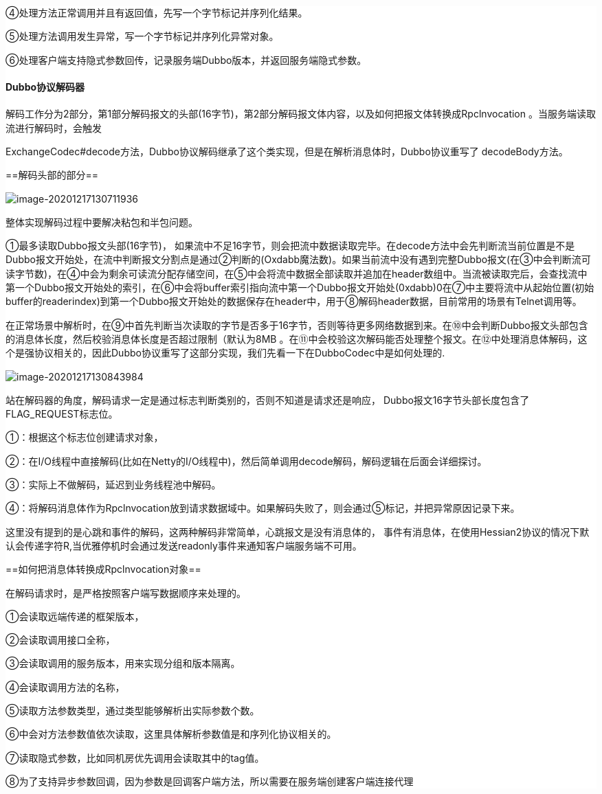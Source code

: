 ④处理方法正常调用并且有返回值，先写一个字节标记并序列化结果。

⑤处理方法调用发生异常，写一个字节标记并序列化异常对象。

⑥处理客户端支持隐式参数回传，记录服务端Dubbo版本，并返回服务端隐式参数。 



#### Dubbo协议解码器

解码工作分为2部分，第1部分解码报文的头部(16字节)，第2部分解码报文体内容，以及如何把报文体转换成Rpclnvocation 。当服务端读取流进行解码时，会触发

ExchangeCodec#decode方法，Dubbo协议解码继承了这个类实现，但是在解析消息体时，Dubbo协议重写了 decodeBody方法。

==解码头部的部分==

![image-20201217130711936](C:\Users\user\AppData\Roaming\Typora\typora-user-images\image-20201217130711936.png)

整体实现解码过程中要解决粘包和半包问题。

①最多读取Dubbo报文头部(16字节)， 如果流中不足16字节，则会把流中数据读取完毕。在decode方法中会先判断流当前位置是不是Dubbo报文开始处，在流中判断报文分割点是通过②判断的(Oxdabb魔法数)。如果当前流中没有遇到完整Dubbo报文(在③中会判断流可读字节数)，在④中会为剩余可读流分配存储空间，在⑤中会将流中数据全部读取并追加在header数组中。当流被读取完后，会查找流中第一个Dubbo报文开始处的索引，在⑥中会将buffer索引指向流中第一个Dubbo报文开始处(0xdabb)0在⑦中主要将流中从起始位置(初始buffer的readerindex)到第一个Dubbo报文开始处的数据保存在header中，用于⑧解码header数据，目前常用的场景有Telnet调用等。 

在正常场景中解析时，在⑨中首先判断当次读取的字节是否多于16字节，否则等待更多网络数据到来。在⑩中会判断Dubbo报文头部包含的消息体长度，然后校验消息体长度是否超过限制（默认为8MB 。在⑪中会校验这次解码能否处理整个报文。在⑫中处理消息体解码，这个是强协议相关的，因此Dubbo协议重写了这部分实现，我们先看一下在DubboCodec中是如何处理的.

![image-20201217130843984](C:\Users\user\AppData\Roaming\Typora\typora-user-images\image-20201217130843984.png)

站在解码器的角度，解码请求一定是通过标志判断类别的，否则不知道是请求还是响应， Dubbo报文16字节头部长度包含了 FLAG_REQUEST标志位。

①：根据这个标志位创建请求对象， 

②：在I/O线程中直接解码(比如在Netty的I/O线程中)，然后简单调用decode解码，解码逻辑在后面会详细探讨。

③：实际上不做解码，延迟到业务线程池中解码。

④：将解码消息体作为Rpclnvocation放到请求数据域中。如果解码失败了，则会通过⑤标记，并把异常原因记录下来。

这里没有提到的是心跳和事件的解码，这两种解码非常简单，心跳报文是没有消息体的， 事件有消息体，在使用Hessian2协议的情况下默认会传递字符R,当优雅停机时会通过发送readonly事件来通知客户端服务端不可用。 

==如何把消息体转换成Rpclnvocation对象==

在解码请求时，是严格按照客户端写数据顺序来处理的。

①会读取远端传递的框架版本，

②会读取调用接口全称，

③会读取调用的服务版本，用来实现分组和版本隔离。 

④会读取调用方法的名称，

⑤读取方法参数类型，通过类型能够解析出实际参数个数。 

⑥中会对方法参数值依次读取，这里具体解析参数值是和序列化协议相关的。

⑦读取隐式参数，比如同机房优先调用会读取其中的tag值。

⑧为了支持异步参数回调，因为参数是回调客户端方法，所以需要在服务端创建客户端连接代理
